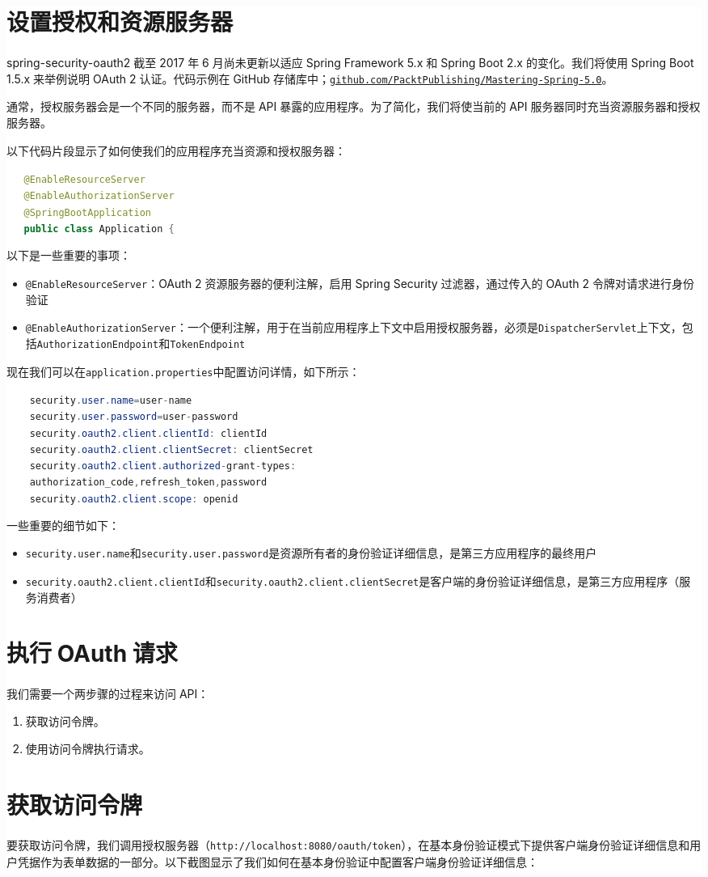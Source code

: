 # 设置授权和资源服务器

spring-security-oauth2 截至 2017 年 6 月尚未更新以适应 Spring Framework 5.x 和 Spring Boot 2.x 的变化。我们将使用 Spring Boot 1.5.x 来举例说明 OAuth 2 认证。代码示例在 GitHub 存储库中；[`github.com/PacktPublishing/Mastering-Spring-5.0`](https://github.com/PacktPublishing/Mastering-Spring-5.0)。

通常，授权服务器会是一个不同的服务器，而不是 API 暴露的应用程序。为了简化，我们将使当前的 API 服务器同时充当资源服务器和授权服务器。

以下代码片段显示了如何使我们的应用程序充当资源和授权服务器：

```java
   @EnableResourceServer
   @EnableAuthorizationServer
   @SpringBootApplication
   public class Application {
```

以下是一些重要的事项：

+   `@EnableResourceServer`：OAuth 2 资源服务器的便利注解，启用 Spring Security 过滤器，通过传入的 OAuth 2 令牌对请求进行身份验证

+   `@EnableAuthorizationServer`：一个便利注解，用于在当前应用程序上下文中启用授权服务器，必须是`DispatcherServlet`上下文，包括`AuthorizationEndpoint`和`TokenEndpoint`

现在我们可以在`application.properties`中配置访问详情，如下所示：

```java
    security.user.name=user-name
    security.user.password=user-password
    security.oauth2.client.clientId: clientId
    security.oauth2.client.clientSecret: clientSecret
    security.oauth2.client.authorized-grant-types:     
    authorization_code,refresh_token,password
    security.oauth2.client.scope: openid
```

一些重要的细节如下：

+   `security.user.name`和`security.user.password`是资源所有者的身份验证详细信息，是第三方应用程序的最终用户

+   `security.oauth2.client.clientId`和`security.oauth2.client.clientSecret`是客户端的身份验证详细信息，是第三方应用程序（服务消费者）

# 执行 OAuth 请求

我们需要一个两步骤的过程来访问 API：

1.  获取访问令牌。

1.  使用访问令牌执行请求。

# 获取访问令牌

要获取访问令牌，我们调用授权服务器（`http://localhost:8080/oauth/token`），在基本身份验证模式下提供客户端身份验证详细信息和用户凭据作为表单数据的一部分。以下截图显示了我们如何在基本身份验证中配置客户端身份验证详细信息：
